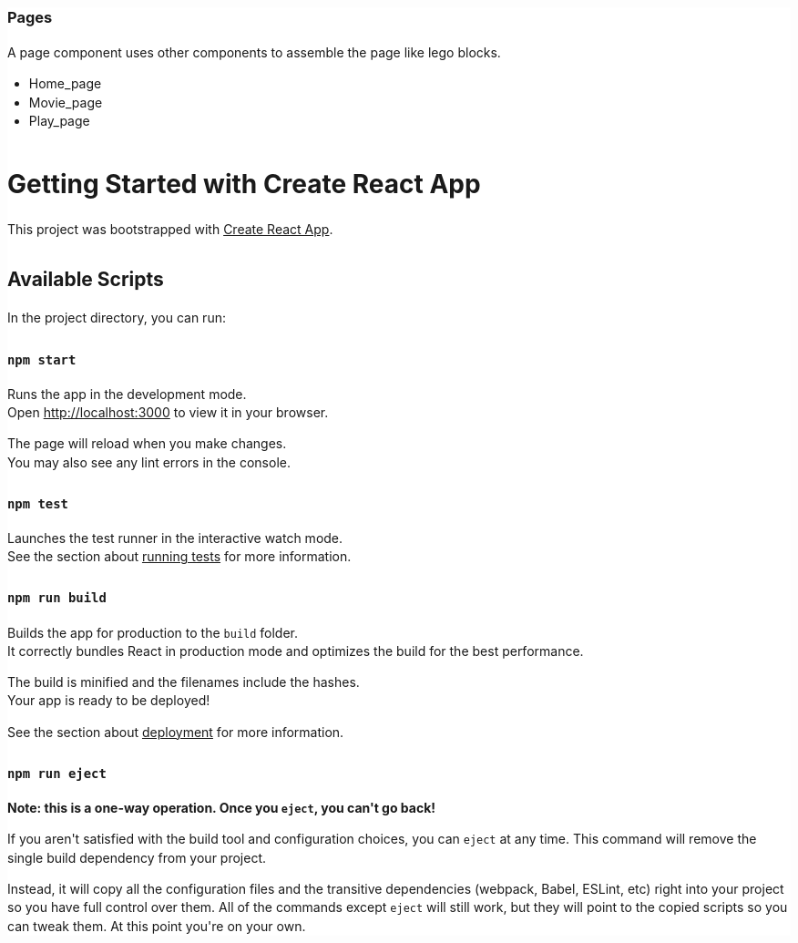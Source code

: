 ### Pages

A page component uses other components to assemble the page like lego blocks.

- Home_page
- Movie_page
- Play_page

# Getting Started with Create React App

This project was bootstrapped with [Create React App](https://github.com/facebook/create-react-app).

## Available Scripts

In the project directory, you can run:

### `npm start`

Runs the app in the development mode.\
Open [http://localhost:3000](http://localhost:3000) to view it in your browser.

The page will reload when you make changes.\
You may also see any lint errors in the console.

### `npm test`

Launches the test runner in the interactive watch mode.\
See the section about [running tests](https://facebook.github.io/create-react-app/docs/running-tests) for more information.

### `npm run build`

Builds the app for production to the `build` folder.\
It correctly bundles React in production mode and optimizes the build for the best performance.

The build is minified and the filenames include the hashes.\
Your app is ready to be deployed!

See the section about [deployment](https://facebook.github.io/create-react-app/docs/deployment) for more information.

### `npm run eject`

**Note: this is a one-way operation. Once you `eject`, you can't go back!**

If you aren't satisfied with the build tool and configuration choices, you can `eject` at any time. This command will remove the single build dependency from your project.

Instead, it will copy all the configuration files and the transitive dependencies (webpack, Babel, ESLint, etc) right into your project so you have full control over them. All of the commands except `eject` will still work, but they will point to the copied scripts so you can tweak them. At this point you're on your own.
